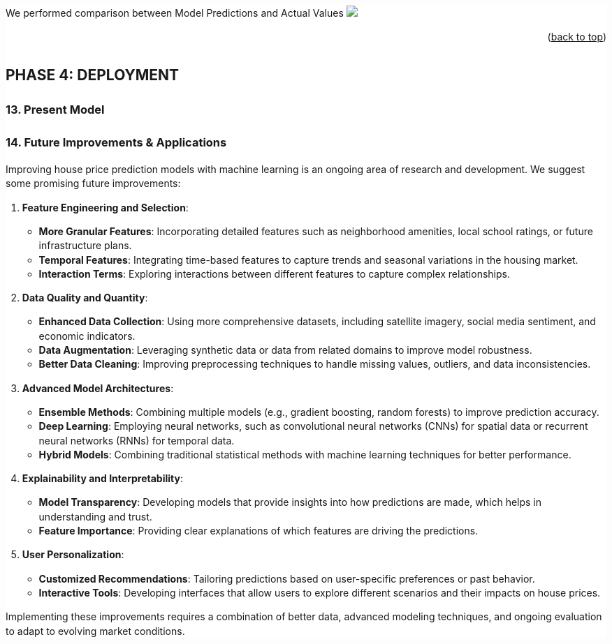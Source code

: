We performed comparison between Model Predictions and Actual Values
<img src="Model Prediction Comparison.png">

<p align="right">(<a href="#readme-top">back to top</a>)</p>



## **PHASE 4: DEPLOYMENT**


### 13. Present Model


### 14. Future Improvements & Applications

Improving house price prediction models with machine learning is an ongoing area of research and development. We suggest some promising future improvements:

1. **Feature Engineering and Selection**:
   - **More Granular Features**: Incorporating detailed features such as neighborhood amenities, local school ratings, or future infrastructure plans.
   - **Temporal Features**: Integrating time-based features to capture trends and seasonal variations in the housing market.
   - **Interaction Terms**: Exploring interactions between different features to capture complex relationships.

2. **Data Quality and Quantity**:
   - **Enhanced Data Collection**: Using more comprehensive datasets, including satellite imagery, social media sentiment, and economic indicators.
   - **Data Augmentation**: Leveraging synthetic data or data from related domains to improve model robustness.
   - **Better Data Cleaning**: Improving preprocessing techniques to handle missing values, outliers, and data inconsistencies.

3. **Advanced Model Architectures**:
   - **Ensemble Methods**: Combining multiple models (e.g., gradient boosting, random forests) to improve prediction accuracy.
   - **Deep Learning**: Employing neural networks, such as convolutional neural networks (CNNs) for spatial data or recurrent neural networks (RNNs) for temporal data.
   - **Hybrid Models**: Combining traditional statistical methods with machine learning techniques for better performance.

4. **Explainability and Interpretability**:
   - **Model Transparency**: Developing models that provide insights into how predictions are made, which helps in understanding and trust.
   - **Feature Importance**: Providing clear explanations of which features are driving the predictions.

5. **User Personalization**:
   - **Customized Recommendations**: Tailoring predictions based on user-specific preferences or past behavior.
   - **Interactive Tools**: Developing interfaces that allow users to explore different scenarios and their impacts on house prices.

Implementing these improvements requires a combination of better data, advanced modeling techniques, and ongoing evaluation to adapt to evolving market conditions.
